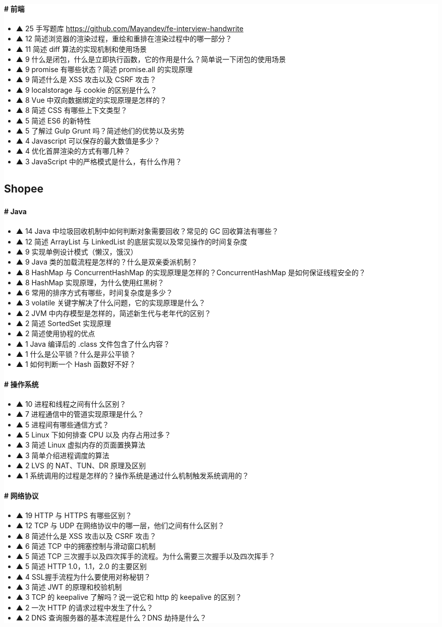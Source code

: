 #### # 前端

- ▲ 25 手写题库 https://github.com/Mayandev/fe-interview-handwrite
- ▲ 12 简述浏览器的渲染过程，重绘和重排在渲染过程中的哪一部分？
- ▲ 11 简述 diff 算法的实现机制和使用场景
- ▲ 9 什么是闭包，什么是立即执行函数，它的作用是什么？简单说一下闭包的使用场景
- ▲ 9 promise 有哪些状态？简述 promise.all 的实现原理
- ▲ 9 简述什么是 XSS 攻击以及 CSRF 攻击？
- ▲ 9 localstorage 与 cookie 的区别是什么？
- ▲ 8 Vue 中双向数据绑定的实现原理是怎样的？
- ▲ 8 简述 CSS 有哪些上下文类型？
- ▲ 5 简述 ES6 的新特性
- ▲ 5 了解过 Gulp Grunt 吗？简述他们的优势以及劣势
- ▲ 4 Javascript 可以保存的最大数值是多少？
- ▲ 4 优化首屏渲染的方式有哪几种？
- ▲ 3 JavaScript 中的严格模式是什么，有什么作用？

## Shopee

#### # Java

- ▲ 14 Java 中垃圾回收机制中如何判断对象需要回收？常见的 GC 回收算法有哪些？
- ▲ 12 简述 ArrayList 与 LinkedList 的底层实现以及常见操作的时间复杂度
- ▲ 9 实现单例设计模式（懒汉，饿汉）
- ▲ 9 Java 类的加载流程是怎样的？什么是双亲委派机制？
- ▲ 8 HashMap 与 ConcurrentHashMap 的实现原理是怎样的？ConcurrentHashMap 是如何保证线程安全的？
- ▲ 8 HashMap 实现原理，为什么使用红黑树？
- ▲ 6 常用的排序方式有哪些，时间复杂度是多少？
- ▲ 3 volatile 关键字解决了什么问题，它的实现原理是什么？
- ▲ 2 JVM 中内存模型是怎样的，简述新生代与老年代的区别？
- ▲ 2 简述 SortedSet 实现原理
- ▲ 2 简述使用协程的优点
- ▲ 1 Java 编译后的 .class 文件包含了什么内容？
- ▲ 1 什么是公平锁？什么是非公平锁？
- ▲ 1 如何判断一个 Hash 函数好不好？

#### # 操作系统

- ▲ 10 进程和线程之间有什么区别？
- ▲ 7 进程通信中的管道实现原理是什么？
- ▲ 5 进程间有哪些通信方式？
- ▲ 5 Linux 下如何排查 CPU 以及 内存占用过多？
- ▲ 3 简述 Linux 虚拟内存的页面置换算法
- ▲ 3 简单介绍进程调度的算法
- ▲ 2 LVS 的 NAT、TUN、DR 原理及区别
- ▲ 1 系统调用的过程是怎样的？操作系统是通过什么机制触发系统调用的？

#### # 网络协议

- ▲ 19 HTTP 与 HTTPS 有哪些区别？
- ▲ 12 TCP 与 UDP 在网络协议中的哪一层，他们之间有什么区别？
- ▲ 8 简述什么是 XSS 攻击以及 CSRF 攻击？
- ▲ 6 简述 TCP 中的拥塞控制与滑动窗口机制
- ▲ 5 简述 TCP 三次握手以及四次挥手的流程。为什么需要三次握手以及四次挥手？
- ▲ 5 简述 HTTP 1.0，1.1，2.0 的主要区别
- ▲ 4 SSL握手流程为什么要使用对称秘钥？
- ▲ 3 简述 JWT 的原理和校验机制
- ▲ 3 TCP 的 keepalive 了解吗？说一说它和 http 的 keepalive 的区别？
- ▲ 2 一次 HTTP 的请求过程中发生了什么？
- ▲ 2 DNS 查询服务器的基本流程是什么？DNS 劫持是什么？
